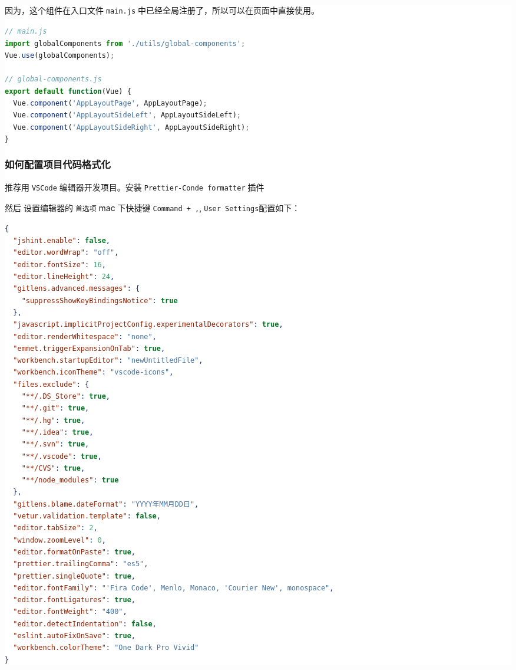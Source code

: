 因为，这个组件在入口文件 `main.js` 中已经全局注册了，所以可以在页面中直接使用。

```js
// main.js
import globalComponents from './utils/global-components';
Vue.use(globalComponents);

// global-components.js
export default function(Vue) {
  Vue.component('AppLayoutPage', AppLayoutPage);
  Vue.component('AppLayoutSideLeft', AppLayoutSideLeft);
  Vue.component('AppLayoutSideRight', AppLayoutSideRight);
}
```

### 如何配置项目代码格式化

推荐用 `VSCode` 编辑器开发项目。安装 `Prettier-Conde formatter` 插件

然后 设置编辑器的 `首选项` mac 下快捷键 `Command + ,`, `User Settings`配置如下：

```json
{
  "jshint.enable": false,
  "editor.wordWrap": "off",
  "editor.fontSize": 16,
  "editor.lineHeight": 24,
  "gitlens.advanced.messages": {
    "suppressShowKeyBindingsNotice": true
  },
  "javascript.implicitProjectConfig.experimentalDecorators": true,
  "editor.renderWhitespace": "none",
  "emmet.triggerExpansionOnTab": true,
  "workbench.startupEditor": "newUntitledFile",
  "workbench.iconTheme": "vscode-icons",
  "files.exclude": {
    "**/.DS_Store": true,
    "**/.git": true,
    "**/.hg": true,
    "**/.idea": true,
    "**/.svn": true,
    "**/.vscode": true,
    "**/CVS": true,
    "**/node_modules": true
  },
  "gitlens.blame.dateFormat": "YYYY年MM月DD日",
  "vetur.validation.template": false,
  "editor.tabSize": 2,
  "window.zoomLevel": 0,
  "editor.formatOnPaste": true,
  "prettier.trailingComma": "es5",
  "prettier.singleQuote": true,
  "editor.fontFamily": "'Fira Code', Menlo, Monaco, 'Courier New', monospace",
  "editor.fontLigatures": true,
  "editor.fontWeight": "400",
  "editor.detectIndentation": false,
  "eslint.autoFixOnSave": true,
  "workbench.colorTheme": "One Dark Pro Vivid"
}
```
